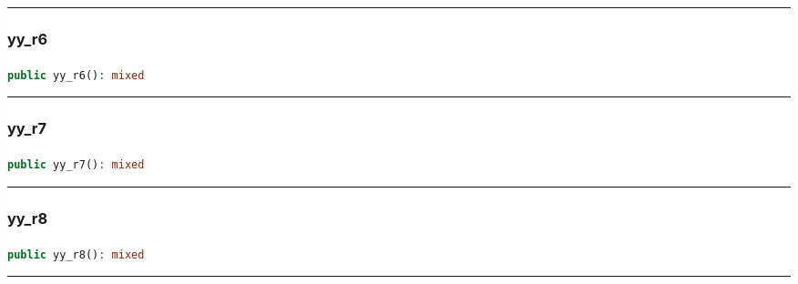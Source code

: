 










***

### yy_r6



```php
public yy_r6(): mixed
```












***

### yy_r7



```php
public yy_r7(): mixed
```












***

### yy_r8



```php
public yy_r8(): mixed
```












***
